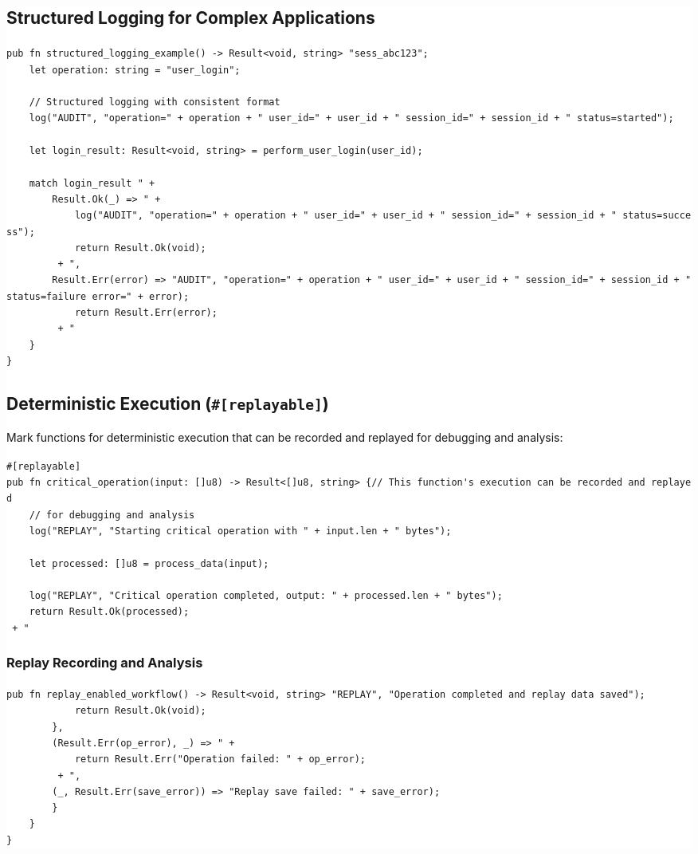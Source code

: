 ## Structured Logging for Complex Applications

```asthra
pub fn structured_logging_example() -> Result<void, string> "sess_abc123";
    let operation: string = "user_login";
    
    // Structured logging with consistent format
    log("AUDIT", "operation=" + operation + " user_id=" + user_id + " session_id=" + session_id + " status=started");
    
    let login_result: Result<void, string> = perform_user_login(user_id);
    
    match login_result " + 
        Result.Ok(_) => " + 
            log("AUDIT", "operation=" + operation + " user_id=" + user_id + " session_id=" + session_id + " status=success");
            return Result.Ok(void);
         + ",
        Result.Err(error) => "AUDIT", "operation=" + operation + " user_id=" + user_id + " session_id=" + session_id + " status=failure error=" + error);
            return Result.Err(error);
         + "
    }
}
```

## Deterministic Execution (`#[replayable]`)

Mark functions for deterministic execution that can be recorded and replayed for debugging and analysis:

```asthra
#[replayable]
pub fn critical_operation(input: []u8) -> Result<[]u8, string> {// This function's execution can be recorded and replayed
    // for debugging and analysis
    log("REPLAY", "Starting critical operation with " + input.len + " bytes");
    
    let processed: []u8 = process_data(input);
    
    log("REPLAY", "Critical operation completed, output: " + processed.len + " bytes");
    return Result.Ok(processed);
 + "
```

### Replay Recording and Analysis

```asthra
pub fn replay_enabled_workflow() -> Result<void, string> "REPLAY", "Operation completed and replay data saved");
            return Result.Ok(void);
        },
        (Result.Err(op_error), _) => " + 
            return Result.Err("Operation failed: " + op_error);
         + ",
        (_, Result.Err(save_error)) => "Replay save failed: " + save_error);
        }
    }
}
```
